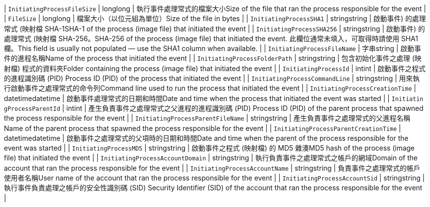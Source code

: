 | `InitiatingProcessFileSize` | <span data-ttu-id="ef4fa-176">long</span><span class="sxs-lookup"><span data-stu-id="ef4fa-176">long</span></span> | <span data-ttu-id="ef4fa-177">執行事件處理常式的檔案大小</span><span class="sxs-lookup"><span data-stu-id="ef4fa-177">Size of the file that ran the process responsible for the event</span></span> |
| `FileSize` | <span data-ttu-id="ef4fa-178">long</span><span class="sxs-lookup"><span data-stu-id="ef4fa-178">long</span></span> | <span data-ttu-id="ef4fa-179">檔案大小（以位元組為單位）</span><span class="sxs-lookup"><span data-stu-id="ef4fa-179">Size of the file in bytes</span></span> |
| `InitiatingProcessSHA1` | <span data-ttu-id="ef4fa-180">string</span><span class="sxs-lookup"><span data-stu-id="ef4fa-180">string</span></span> | <span data-ttu-id="ef4fa-181">啟動事件) 的處理常式 (映射檔 SHA-1</span><span class="sxs-lookup"><span data-stu-id="ef4fa-181">SHA-1 of the process (image file) that initiated the event</span></span> |
| `InitiatingProcessSHA256` | <span data-ttu-id="ef4fa-182">string</span><span class="sxs-lookup"><span data-stu-id="ef4fa-182">string</span></span> | <span data-ttu-id="ef4fa-183">啟動事件) 的處理常式 (映射檔 SHA-256。</span><span class="sxs-lookup"><span data-stu-id="ef4fa-183">SHA-256 of the process (image file) that initiated the event.</span></span> <span data-ttu-id="ef4fa-184">此欄位通常未填入，可取得時請使用 SHA1 欄。</span><span class="sxs-lookup"><span data-stu-id="ef4fa-184">This field is usually not populated — use the SHA1 column when available.</span></span> |
| `InitiatingProcessFileName` | <span data-ttu-id="ef4fa-185">字串</span><span class="sxs-lookup"><span data-stu-id="ef4fa-185">string</span></span> | <span data-ttu-id="ef4fa-186">啟動事件的進程名稱</span><span class="sxs-lookup"><span data-stu-id="ef4fa-186">Name of the process that initiated the event</span></span> |
| `InitiatingProcessFolderPath` | <span data-ttu-id="ef4fa-187">string</span><span class="sxs-lookup"><span data-stu-id="ef4fa-187">string</span></span> | <span data-ttu-id="ef4fa-188">包含初始化事件之處理 (映射檔) 程式的資料夾</span><span class="sxs-lookup"><span data-stu-id="ef4fa-188">Folder containing the process (image file) that initiated the event</span></span> |
| `InitiatingProcessId` | <span data-ttu-id="ef4fa-189">int</span><span class="sxs-lookup"><span data-stu-id="ef4fa-189">int</span></span> | <span data-ttu-id="ef4fa-190">啟動事件之程式的進程識別碼 (PID) </span><span class="sxs-lookup"><span data-stu-id="ef4fa-190">Process ID (PID) of the process that initiated the event</span></span> |
| `InitiatingProcessCommandLine` | <span data-ttu-id="ef4fa-191">string</span><span class="sxs-lookup"><span data-stu-id="ef4fa-191">string</span></span> | <span data-ttu-id="ef4fa-192">用來執行啟動事件之處理常式的命令列</span><span class="sxs-lookup"><span data-stu-id="ef4fa-192">Command line used to run the process that initiated the event</span></span> |
| `InitiatingProcessCreationTime` | <span data-ttu-id="ef4fa-193">datetime</span><span class="sxs-lookup"><span data-stu-id="ef4fa-193">datetime</span></span> | <span data-ttu-id="ef4fa-194">啟動事件處理常式的日期和時間</span><span class="sxs-lookup"><span data-stu-id="ef4fa-194">Date and time when the process that initiated the event was started</span></span> |
| `InitiatingProcessParentId` | <span data-ttu-id="ef4fa-195">int</span><span class="sxs-lookup"><span data-stu-id="ef4fa-195">int</span></span> | <span data-ttu-id="ef4fa-196">產生負責事件之處理常式之父進程的進程識別碼 (PID) </span><span class="sxs-lookup"><span data-stu-id="ef4fa-196">Process ID (PID) of the parent process that spawned the process responsible for the event</span></span> |
| `InitiatingProcessParentFileName` | <span data-ttu-id="ef4fa-197">string</span><span class="sxs-lookup"><span data-stu-id="ef4fa-197">string</span></span> | <span data-ttu-id="ef4fa-198">產生負責事件之處理常式的父進程名稱</span><span class="sxs-lookup"><span data-stu-id="ef4fa-198">Name of the parent process that spawned the process responsible for the event</span></span> |
| `InitiatingProcessParentCreationTime` | <span data-ttu-id="ef4fa-199">datetime</span><span class="sxs-lookup"><span data-stu-id="ef4fa-199">datetime</span></span> | <span data-ttu-id="ef4fa-200">啟動事件之處理常式的父項時的日期和時間</span><span class="sxs-lookup"><span data-stu-id="ef4fa-200">Date and time when the parent of the process responsible for the event was started</span></span> |
| `InitiatingProcessMD5` | <span data-ttu-id="ef4fa-201">string</span><span class="sxs-lookup"><span data-stu-id="ef4fa-201">string</span></span> | <span data-ttu-id="ef4fa-202">啟動事件之程式 (映射檔) 的 MD5 雜湊</span><span class="sxs-lookup"><span data-stu-id="ef4fa-202">MD5 hash of the process (image file) that initiated the event</span></span> |
| `InitiatingProcessAccountDomain` | <span data-ttu-id="ef4fa-203">string</span><span class="sxs-lookup"><span data-stu-id="ef4fa-203">string</span></span> | <span data-ttu-id="ef4fa-204">執行負責事件之處理常式之帳戶的網域</span><span class="sxs-lookup"><span data-stu-id="ef4fa-204">Domain of the account that ran the process responsible for the event</span></span> |
| `InitiatingProcessAccountName` | <span data-ttu-id="ef4fa-205">string</span><span class="sxs-lookup"><span data-stu-id="ef4fa-205">string</span></span> | <span data-ttu-id="ef4fa-206">負責事件之處理常式的帳戶使用者名稱</span><span class="sxs-lookup"><span data-stu-id="ef4fa-206">User name of the account that ran the process responsible for the event</span></span> |
| `InitiatingProcessAccountSid` | <span data-ttu-id="ef4fa-207">string</span><span class="sxs-lookup"><span data-stu-id="ef4fa-207">string</span></span> | <span data-ttu-id="ef4fa-208">執行事件負責處理之帳戶的安全性識別碼 (SID) </span><span class="sxs-lookup"><span data-stu-id="ef4fa-208">Security Identifier (SID) of the account that ran the process responsible for the event</span></span> |